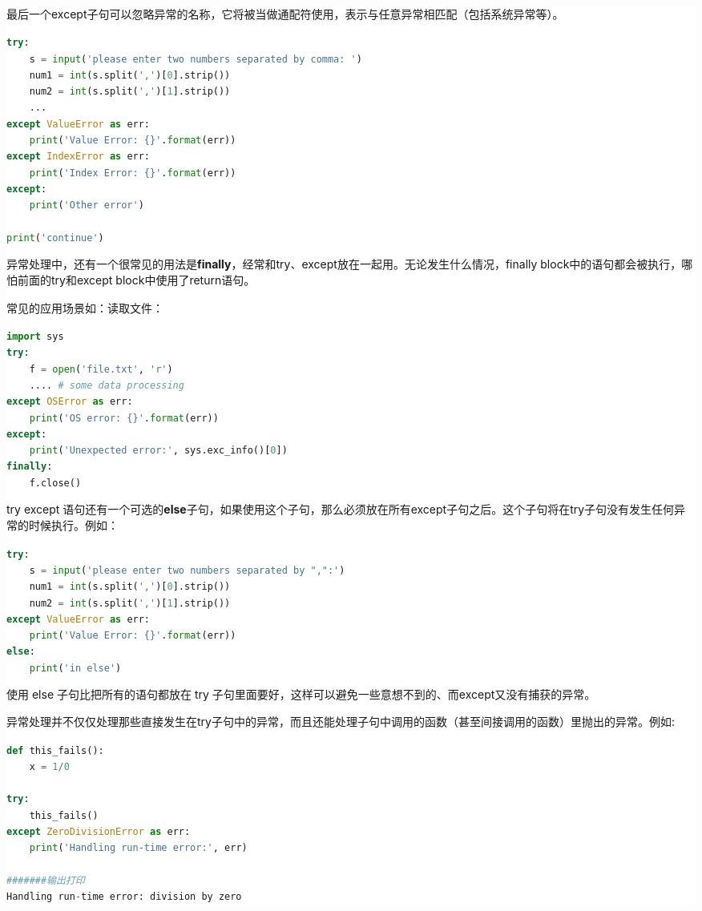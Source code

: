 最后一个except子句可以忽略异常的名称，它将被当做通配符使用，表示与任意异常相匹配（包括系统异常等）。
```python
try:
    s = input('please enter two numbers separated by comma: ')
    num1 = int(s.split(',')[0].strip())
    num2 = int(s.split(',')[1].strip())
    ...
except ValueError as err:
    print('Value Error: {}'.format(err))
except IndexError as err:
    print('Index Error: {}'.format(err))
except:
    print('Other error')

print('continue')
```


异常处理中，还有一个很常见的用法是**finally**，经常和try、except放在一起用。无论发生什么情况，finally block中的语句都会被执行，哪怕前面的try和except block中使用了return语句。

常见的应用场景如：读取文件：
```python
import sys
try:
    f = open('file.txt', 'r')
    .... # some data processing
except OSError as err:
    print('OS error: {}'.format(err))
except:
    print('Unexpected error:', sys.exc_info()[0])
finally:
    f.close()
```

try except 语句还有一个可选的**else**子句，如果使用这个子句，那么必须放在所有except子句之后。这个子句将在try子句没有发生任何异常的时候执行。例如：

```python
try:
    s = input('please enter two numbers separated by ",":')
    num1 = int(s.split(',')[0].strip())
    num2 = int(s.split(',')[1].strip())
except ValueError as err:
    print('Value Error: {}'.format(err))
else:
    print('in else')
```
使用 else 子句比把所有的语句都放在 try 子句里面要好，这样可以避免一些意想不到的、而except又没有捕获的异常。


异常处理并不仅仅处理那些直接发生在try子句中的异常，而且还能处理子句中调用的函数（甚至间接调用的函数）里抛出的异常。例如:
```python
def this_fails():
    x = 1/0
   
try:
    this_fails()
except ZeroDivisionError as err:
    print('Handling run-time error:', err)

#######输出打印
Handling run-time error: division by zero
```
